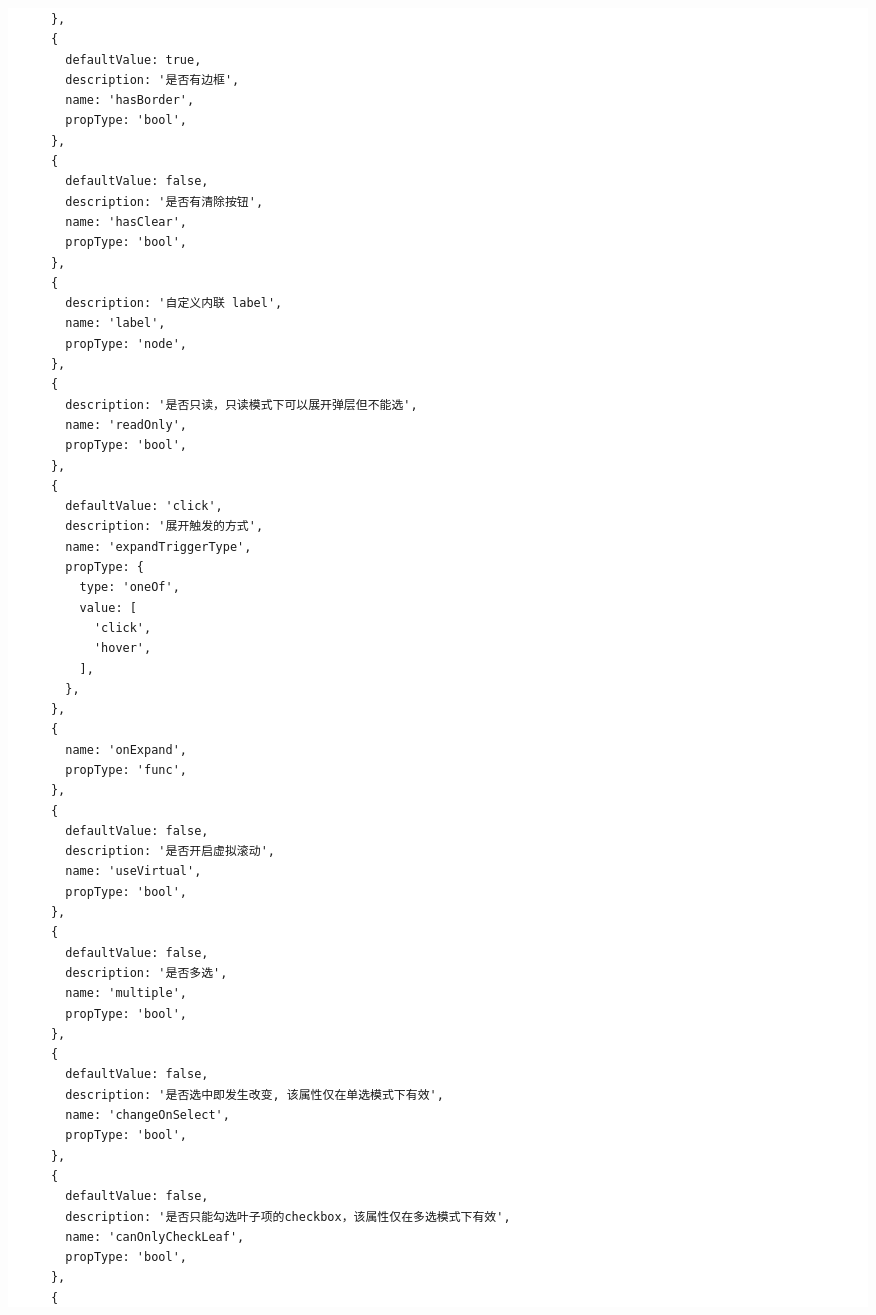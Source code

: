           },
          {
            defaultValue: true,
            description: '是否有边框',
            name: 'hasBorder',
            propType: 'bool',
          },
          {
            defaultValue: false,
            description: '是否有清除按钮',
            name: 'hasClear',
            propType: 'bool',
          },
          {
            description: '自定义内联 label',
            name: 'label',
            propType: 'node',
          },
          {
            description: '是否只读，只读模式下可以展开弹层但不能选',
            name: 'readOnly',
            propType: 'bool',
          },
          {
            defaultValue: 'click',
            description: '展开触发的方式',
            name: 'expandTriggerType',
            propType: {
              type: 'oneOf',
              value: [
                'click',
                'hover',
              ],
            },
          },
          {
            name: 'onExpand',
            propType: 'func',
          },
          {
            defaultValue: false,
            description: '是否开启虚拟滚动',
            name: 'useVirtual',
            propType: 'bool',
          },
          {
            defaultValue: false,
            description: '是否多选',
            name: 'multiple',
            propType: 'bool',
          },
          {
            defaultValue: false,
            description: '是否选中即发生改变, 该属性仅在单选模式下有效',
            name: 'changeOnSelect',
            propType: 'bool',
          },
          {
            defaultValue: false,
            description: '是否只能勾选叶子项的checkbox，该属性仅在多选模式下有效',
            name: 'canOnlyCheckLeaf',
            propType: 'bool',
          },
          {
